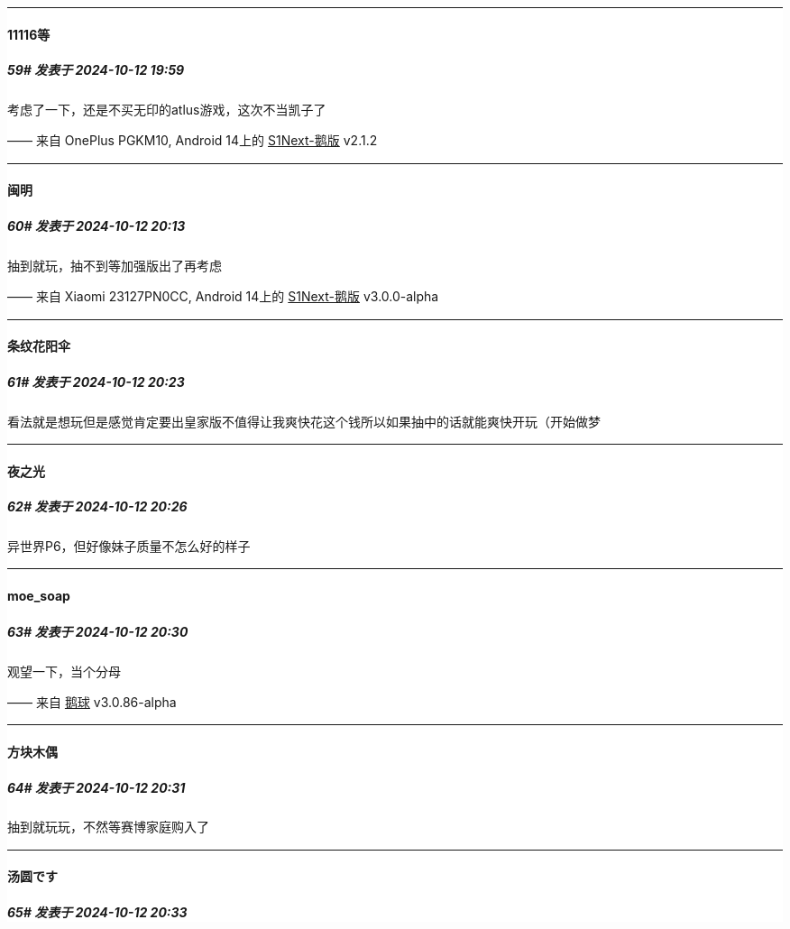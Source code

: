 
*****

####  11116等  
##### 59#       发表于 2024-10-12 19:59

考虑了一下，还是不买无印的atlus游戏，这次不当凯子了

—— 来自 OnePlus PGKM10, Android 14上的 [S1Next-鹅版](https://github.com/ykrank/S1-Next/releases) v2.1.2


*****

####  闽明  
##### 60#       发表于 2024-10-12 20:13

抽到就玩，抽不到等加强版出了再考虑

—— 来自 Xiaomi 23127PN0CC, Android 14上的 [S1Next-鹅版](https://github.com/ykrank/S1-Next/releases) v3.0.0-alpha


*****

####  条纹花阳伞  
##### 61#       发表于 2024-10-12 20:23

看法就是想玩但是感觉肯定要出皇家版不值得让我爽快花这个钱所以如果抽中的话就能爽快开玩（开始做梦


*****

####  夜之光  
##### 62#       发表于 2024-10-12 20:26

异世界P6，但好像妹子质量不怎么好的样子


*****

####  moe_soap  
##### 63#       发表于 2024-10-12 20:30

观望一下，当个分母

—— 来自 [鹅球](https://www.pgyer.com/xfPejhuq) v3.0.86-alpha

*****

####  方块木偶  
##### 64#       发表于 2024-10-12 20:31

抽到就玩玩，不然等赛博家庭购入了

*****

####  汤圆です  
##### 65#       发表于 2024-10-12 20:33
